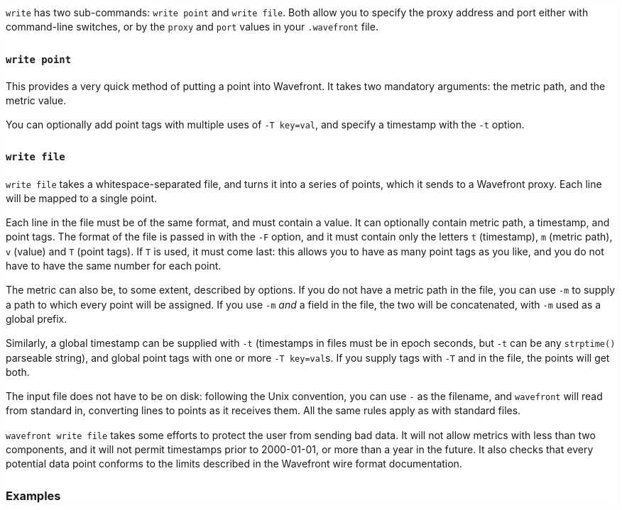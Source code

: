 `write` has two sub-commands: `write point` and `write file`. Both
allow you to specify the proxy address and port either with
command-line switches, or by the `proxy` and `port` values in your
`.wavefront` file.

### `write point`

This provides a very quick method of putting a point into Wavefront.
It takes two mandatory arguments: the metric path, and the metric
value.

You can optionally add point tags with multiple uses of `-T
key=val`, and specify a timestamp with the `-t` option.

### `write file`

`write file` takes a whitespace-separated file, and turns it into a
series of points, which it sends to a Wavefront proxy. Each line
will be mapped to a single point.

Each line in the file must be of the same format, and must contain a
value. It can optionally contain metric path, a timestamp, and point
tags. The format of the file is passed in with the `-F` option, and
it must contain only the letters `t` (timestamp), `m` (metric path),
`v` (value) and `T` (point tags). If `T` is used, it must come
last: this allows you to have as many point tags as you like, and
you do not have to have the same number for each point.

The metric can also be, to some extent, described by options. If you
do not have a metric path in the file, you can use `-m` to supply a
path to which every point will be assigned. If you use `-m` *and* a
field in the file, the two will be concatenated, with `-m` used as a
global prefix.

Similarly, a global timestamp can be supplied with `-t` (timestamps
in files must be in epoch seconds, but `-t` can be any `strptime()`
parseable string), and global point tags with one or more `-T
key=val`s. If you supply tags with `-T` and in the file, the points
will get both.

The input file does not have to be on disk: following the Unix
convention, you can use `-` as the filename, and `wavefront` will
read from standard in, converting lines to points as it receives
them. All the same rules apply as with standard files.

`wavefront write file` takes some efforts to protect the user from
sending bad data. It will not allow metrics with less than two
components, and it will not permit timestamps prior to 2000-01-01,
or more than a year in the future. It also checks that every
potential data point conforms to the limits described in the
Wavefront wire format documentation.

### Examples
